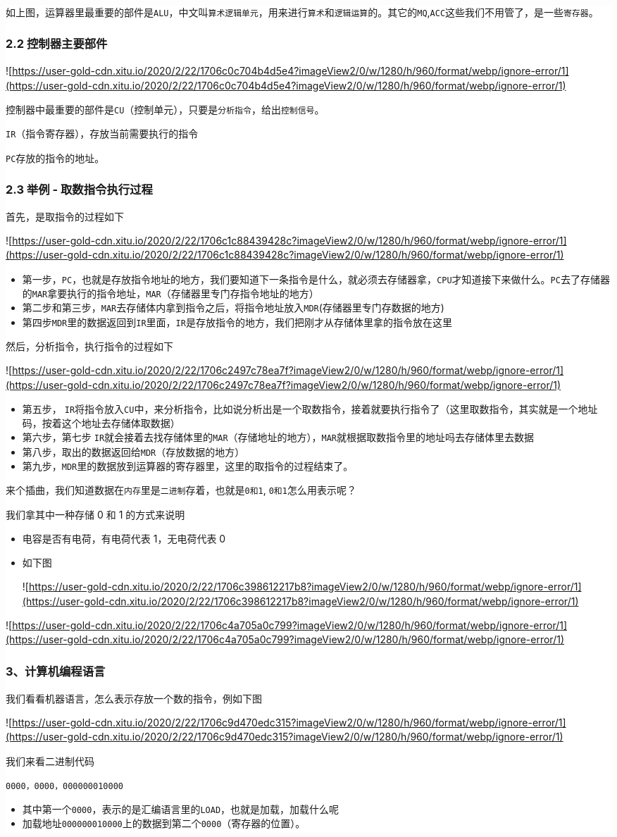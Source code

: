 如上图，运算器里最重要的部件是`ALU`，中文叫`算术逻辑单元`，用来进行`算术`和`逻辑运算`的。其它的`MQ`,`ACC`这些我们不用管了，是一些`寄存器`。

### 2.2 控制器主要部件

![https://user-gold-cdn.xitu.io/2020/2/22/1706c0c704b4d5e4?imageView2/0/w/1280/h/960/format/webp/ignore-error/1](https://user-gold-cdn.xitu.io/2020/2/22/1706c0c704b4d5e4?imageView2/0/w/1280/h/960/format/webp/ignore-error/1)

控制器中最重要的部件是`CU`（控制单元），只要是`分析指令`，给出`控制信号`。

`IR`（指令寄存器），存放当前需要执行的指令

`PC`存放的指令的地址。

### 2.3 举例 - 取数指令执行过程

首先，是取指令的过程如下

![https://user-gold-cdn.xitu.io/2020/2/22/1706c1c88439428c?imageView2/0/w/1280/h/960/format/webp/ignore-error/1](https://user-gold-cdn.xitu.io/2020/2/22/1706c1c88439428c?imageView2/0/w/1280/h/960/format/webp/ignore-error/1)

- 第一步，`PC`，也就是存放指令地址的地方，我们要知道下一条指令是什么，就必须去存储器拿，`CPU`才知道接下来做什么。`PC`去了存储器的`MAR`拿要执行的指令地址，`MAR`（存储器里专门存指令地址的地方）
- 第二步和第三步，`MAR`去存储体内拿到指令之后，将指令地址放入`MDR`(存储器里专门存数据的地方)
- 第四步`MDR`里的数据返回到`IR`里面，`IR`是存放指令的地方，我们把刚才从存储体里拿的指令放在这里

然后，分析指令，执行指令的过程如下

![https://user-gold-cdn.xitu.io/2020/2/22/1706c2497c78ea7f?imageView2/0/w/1280/h/960/format/webp/ignore-error/1](https://user-gold-cdn.xitu.io/2020/2/22/1706c2497c78ea7f?imageView2/0/w/1280/h/960/format/webp/ignore-error/1)

- 第五步， `IR`将指令放入`CU`中，来分析指令，比如说分析出是一个取数指令，接着就要执行指令了（这里取数指令，其实就是一个地址码，按着这个地址去存储体取数据）
- 第六步，第七步 `IR`就会接着去找存储体里的`MAR`（存储地址的地方），`MAR`就根据取数指令里的地址吗去存储体里去数据
- 第八步，取出的数据返回给`MDR`（存放数据的地方）
- 第九步，`MDR`里的数据放到运算器的寄存器里，这里的取指令的过程结束了。

来个插曲，我们知道数据在`内存`里是`二进制`存着，也就是`0和1`, `0和1`怎么用表示呢？

我们拿其中一种存储 0 和 1 的方式来说明

- 电容是否有电荷，有电荷代表 1，无电荷代表 0
- 如下图

  ![https://user-gold-cdn.xitu.io/2020/2/22/1706c398612217b8?imageView2/0/w/1280/h/960/format/webp/ignore-error/1](https://user-gold-cdn.xitu.io/2020/2/22/1706c398612217b8?imageView2/0/w/1280/h/960/format/webp/ignore-error/1)

![https://user-gold-cdn.xitu.io/2020/2/22/1706c4a705a0c799?imageView2/0/w/1280/h/960/format/webp/ignore-error/1](https://user-gold-cdn.xitu.io/2020/2/22/1706c4a705a0c799?imageView2/0/w/1280/h/960/format/webp/ignore-error/1)

### 3、计算机编程语言

我们看看机器语言，怎么表示存放一个数的指令，例如下图

![https://user-gold-cdn.xitu.io/2020/2/22/1706c9d470edc315?imageView2/0/w/1280/h/960/format/webp/ignore-error/1](https://user-gold-cdn.xitu.io/2020/2/22/1706c9d470edc315?imageView2/0/w/1280/h/960/format/webp/ignore-error/1)

我们来看二进制代码

```
0000，0000，000000010000
```

- 其中第一个`0000`，表示的是汇编语言里的`LOAD`，也就是加载，加载什么呢
- 加载地址`000000010000`上的数据到第二个`0000`（寄存器的位置）。

